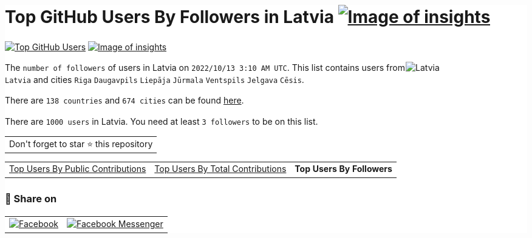 # Top GitHub Users By Followers in Latvia [<img alt="Image of insights" src="https://github.com/gayanvoice/insights/blob/master/graph/373383893/small/week.png" height="24">](https://github.com/gayanvoice/insights/blob/master/readme/373383893/week.md)
[![Top GitHub Users](https://github.com/gayanvoice/top-github-users/actions/workflows/action.yml/badge.svg)](https://github.com/gayanvoice/top-github-users/actions/workflows/action.yml) [![Image of insights](https://github.com/gayanvoice/insights/blob/master/svg/373383893/badge.svg)](https://github.com/gayanvoice/insights/blob/master/readme/373383893/week.md)

<a href="https://gayanvoice.github.io/top-github-users/index.html">
	<img align="right" width="200" src="https://upload.wikimedia.org/wikipedia/commons/8/84/Flag_of_Latvia.svg" alt="Latvia">
</a>

The `number of followers` of users in Latvia on `2022/10/13 3:10 AM UTC`. This list contains users from `Latvia` and cities `Riga` `Daugavpils` `Liepāja` `Jūrmala` `Ventspils` `Jelgava` `Cēsis`.

There are `138 countries` and `674 cities` can be found [here](https://github.com/tsirysndr/top-github-users).

There are `1000 users`  in Latvia. You need at least `3 followers` to be on this list.

<table>
	<tr>
		<td>
			Don't forget to star ⭐ this repository
		</td>
	</tr>
</table>

<table>
	<tr>
		<td>
			<a href="https://github.com/tsirysndr/top-github-users/blob/main/markdown/public_contributions/latvia.md">Top Users By Public Contributions</a>
		</td>
		<td>
			<a href="https://github.com/tsirysndr/top-github-users/blob/main/markdown/total_contributions/latvia.md">Top Users By Total Contributions</a>
		</td>
		<td>
			<strong>Top Users By Followers</strong>
		</td>
	</tr>
</table>

### 🚀 Share on

<table>
	<tr>
		<td>
			<a href="https://web.facebook.com/sharer.php?t=Top%20GitHub%20Users%20By%20Followers%20in%20Latvia&u=https://github.com/tsirysndr/top-github-users/blob/main/markdown/followers/latvia.md&_rdc=1&_rdr">
				<img src="https://github.com/gayanvoice/github-active-users-monitor/raw/master/public/images/icons/facebook.svg" height="48" width="48" alt="Facebook"/>
			</a>
		</td>
		<td>
			<a href="https://www.facebook.com/dialog/send?link=https://github.com/tsirysndr/top-github-users/blob/main/markdown/followers/latvia.md&app_id=291494419107518&redirect_uri=https://github.com/tsirysndr/top-github-users/blob/main/markdown/followers/latvia.md">
				<img src="https://github.com/gayanvoice/github-active-users-monitor/raw/master/public/images/icons/facebook_messenger.svg" height="48" width="48" alt="Facebook Messenger"/>
			</a>
		</td>